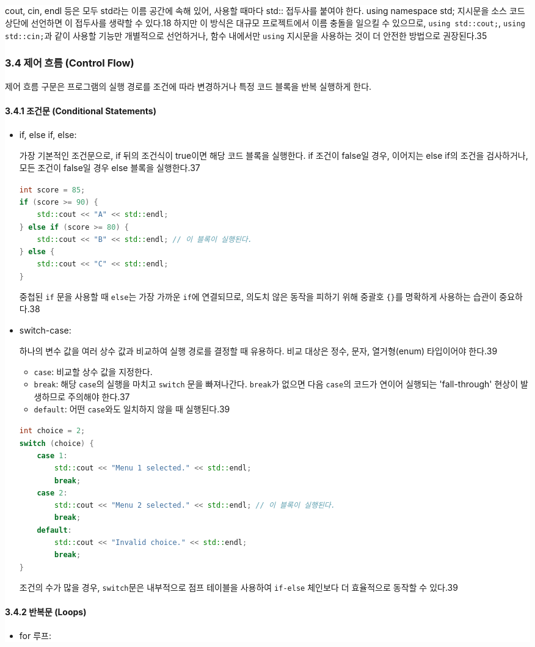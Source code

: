   cout, cin, endl 등은 모두 std라는 이름 공간에 속해 있어, 사용할 때마다 std:: 접두사를 붙여야 한다. using namespace std; 지시문을 소스 코드 상단에 선언하면 이 접두사를 생략할 수 있다.18 하지만 이 방식은 대규모 프로젝트에서 이름 충돌을 일으킬 수 있으므로, `using std::cout;`, `using std::cin;`과 같이 사용할 기능만 개별적으로 선언하거나, 함수 내에서만 `using` 지시문을 사용하는 것이 더 안전한 방법으로 권장된다.35

### 3.4  제어 흐름 (Control Flow)

제어 흐름 구문은 프로그램의 실행 경로를 조건에 따라 변경하거나 특정 코드 블록을 반복 실행하게 한다.

#### 3.4.1  조건문 (Conditional Statements)

- if, else if, else:

  가장 기본적인 조건문으로, if 뒤의 조건식이 true이면 해당 코드 블록을 실행한다. if 조건이 false일 경우, 이어지는 else if의 조건을 검사하거나, 모든 조건이 false일 경우 else 블록을 실행한다.37

  ```C++
  int score = 85;
  if (score >= 90) {
      std::cout << "A" << std::endl;
  } else if (score >= 80) {
      std::cout << "B" << std::endl; // 이 블록이 실행된다.
  } else {
      std::cout << "C" << std::endl;
  }
  ```

  중첩된 `if` 문을 사용할 때 `else`는 가장 가까운 `if`에 연결되므로, 의도치 않은 동작을 피하기 위해 중괄호 `{}`를 명확하게 사용하는 습관이 중요하다.38

- switch-case:

  하나의 변수 값을 여러 상수 값과 비교하여 실행 경로를 결정할 때 유용하다. 비교 대상은 정수, 문자, 열거형(enum) 타입이어야 한다.39

  - `case`: 비교할 상수 값을 지정한다.
  - `break`: 해당 `case`의 실행을 마치고 `switch` 문을 빠져나간다. `break`가 없으면 다음 `case`의 코드가 연이어 실행되는 'fall-through' 현상이 발생하므로 주의해야 한다.37
  - `default`: 어떤 `case`와도 일치하지 않을 때 실행된다.39

  ```C++
  int choice = 2;
  switch (choice) {
      case 1:
          std::cout << "Menu 1 selected." << std::endl;
          break;
      case 2:
          std::cout << "Menu 2 selected." << std::endl; // 이 블록이 실행된다.
          break;
      default:
          std::cout << "Invalid choice." << std::endl;
          break;
  }
  ```

  조건의 수가 많을 경우, `switch`문은 내부적으로 점프 테이블을 사용하여 `if-else` 체인보다 더 효율적으로 동작할 수 있다.39

#### 3.4.2  반복문 (Loops)

- for 루프:
